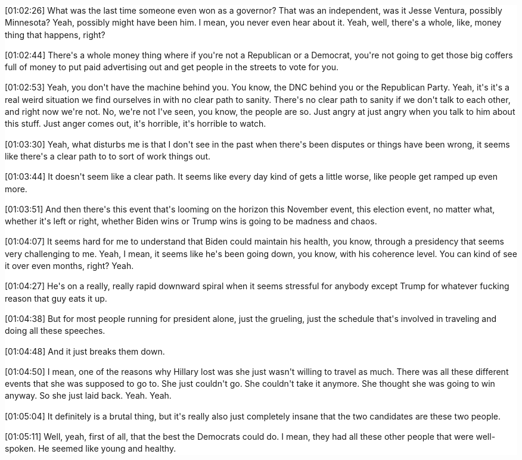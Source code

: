 [01:02:26]
What was the last time someone even won as a governor? That was an independent, was it Jesse Ventura, possibly Minnesota? Yeah, possibly might have been him. I mean, you never even hear about it. Yeah, well, there's a whole, like, money thing that happens, right?

[01:02:44]
There's a whole money thing where if you're not a Republican or a Democrat, you're not going to get those big coffers full of money to put paid advertising out and get people in the streets to vote for you.

[01:02:53]
Yeah, you don't have the machine behind you. You know, the DNC behind you or the Republican Party. Yeah, it's it's a real weird situation we find ourselves in with no clear path to sanity. There's no clear path to sanity if we don't talk to each other, and right now we're not. No, we're not I've seen, you know, the people are so. Just angry at just angry when you talk to him about this stuff. Just anger comes out, it's horrible, it's horrible to watch.

[01:03:30]
Yeah, what disturbs me is that I don't see in the past when there's been disputes or things have been wrong, it seems like there's a clear path to to sort of work things out.

[01:03:44]
It doesn't seem like a clear path. It seems like every day kind of gets a little worse, like people get ramped up even more.

[01:03:51]
And then there's this event that's looming on the horizon this November event, this election event, no matter what, whether it's left or right, whether Biden wins or Trump wins is going to be madness and chaos.

[01:04:07]
It seems hard for me to understand that Biden could maintain his health, you know, through a presidency that seems very challenging to me. Yeah, I mean, it seems like he's been going down, you know, with his coherence level. You can kind of see it over even months, right? Yeah.

[01:04:27]
He's on a really, really rapid downward spiral when it seems stressful for anybody except Trump for whatever fucking reason that guy eats it up.

[01:04:38]
But for most people running for president alone, just the grueling, just the schedule that's involved in traveling and doing all these speeches.

[01:04:48]
And it just breaks them down.

[01:04:50]
I mean, one of the reasons why Hillary lost was she just wasn't willing to travel as much. There was all these different events that she was supposed to go to. She just couldn't go. She couldn't take it anymore. She thought she was going to win anyway. So she just laid back. Yeah. Yeah.

[01:05:04]
It definitely is a brutal thing, but it's really also just completely insane that the two candidates are these two people.

[01:05:11]
Well, yeah, first of all, that the best the Democrats could do. I mean, they had all these other people that were well-spoken. He seemed like young and healthy.
